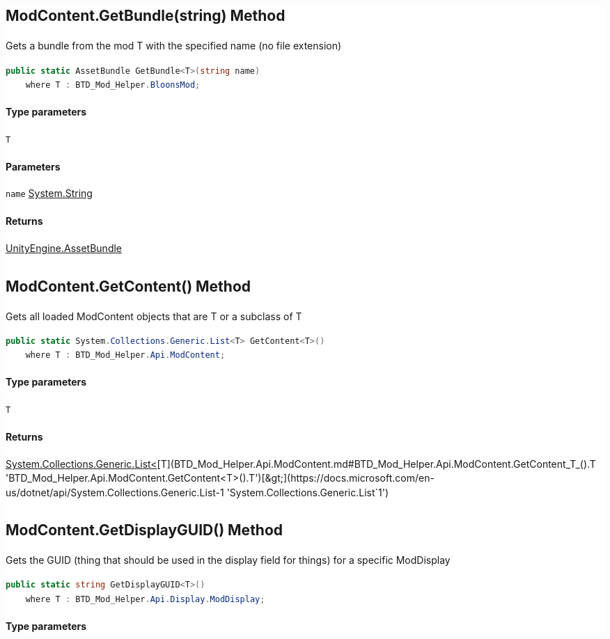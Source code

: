 <a name='BTD_Mod_Helper.Api.ModContent.GetBundle_T_(string)'></a>

## ModContent.GetBundle<T>(string) Method

Gets a bundle from the mod T with the specified name (no file extension)

```csharp
public static AssetBundle GetBundle<T>(string name)
    where T : BTD_Mod_Helper.BloonsMod;
```
#### Type parameters

<a name='BTD_Mod_Helper.Api.ModContent.GetBundle_T_(string).T'></a>

`T`
#### Parameters

<a name='BTD_Mod_Helper.Api.ModContent.GetBundle_T_(string).name'></a>

`name` [System.String](https://docs.microsoft.com/en-us/dotnet/api/System.String 'System.String')

#### Returns
[UnityEngine.AssetBundle](https://docs.microsoft.com/en-us/dotnet/api/UnityEngine.AssetBundle 'UnityEngine.AssetBundle')

<a name='BTD_Mod_Helper.Api.ModContent.GetContent_T_()'></a>

## ModContent.GetContent<T>() Method

Gets all loaded ModContent objects that are T or a subclass of T

```csharp
public static System.Collections.Generic.List<T> GetContent<T>()
    where T : BTD_Mod_Helper.Api.ModContent;
```
#### Type parameters

<a name='BTD_Mod_Helper.Api.ModContent.GetContent_T_().T'></a>

`T`

#### Returns
[System.Collections.Generic.List&lt;](https://docs.microsoft.com/en-us/dotnet/api/System.Collections.Generic.List-1 'System.Collections.Generic.List`1')[T](BTD_Mod_Helper.Api.ModContent.md#BTD_Mod_Helper.Api.ModContent.GetContent_T_().T 'BTD_Mod_Helper.Api.ModContent.GetContent<T>().T')[&gt;](https://docs.microsoft.com/en-us/dotnet/api/System.Collections.Generic.List-1 'System.Collections.Generic.List`1')

<a name='BTD_Mod_Helper.Api.ModContent.GetDisplayGUID_T_()'></a>

## ModContent.GetDisplayGUID<T>() Method

Gets the GUID (thing that should be used in the display field for things) for a specific ModDisplay

```csharp
public static string GetDisplayGUID<T>()
    where T : BTD_Mod_Helper.Api.Display.ModDisplay;
```
#### Type parameters
